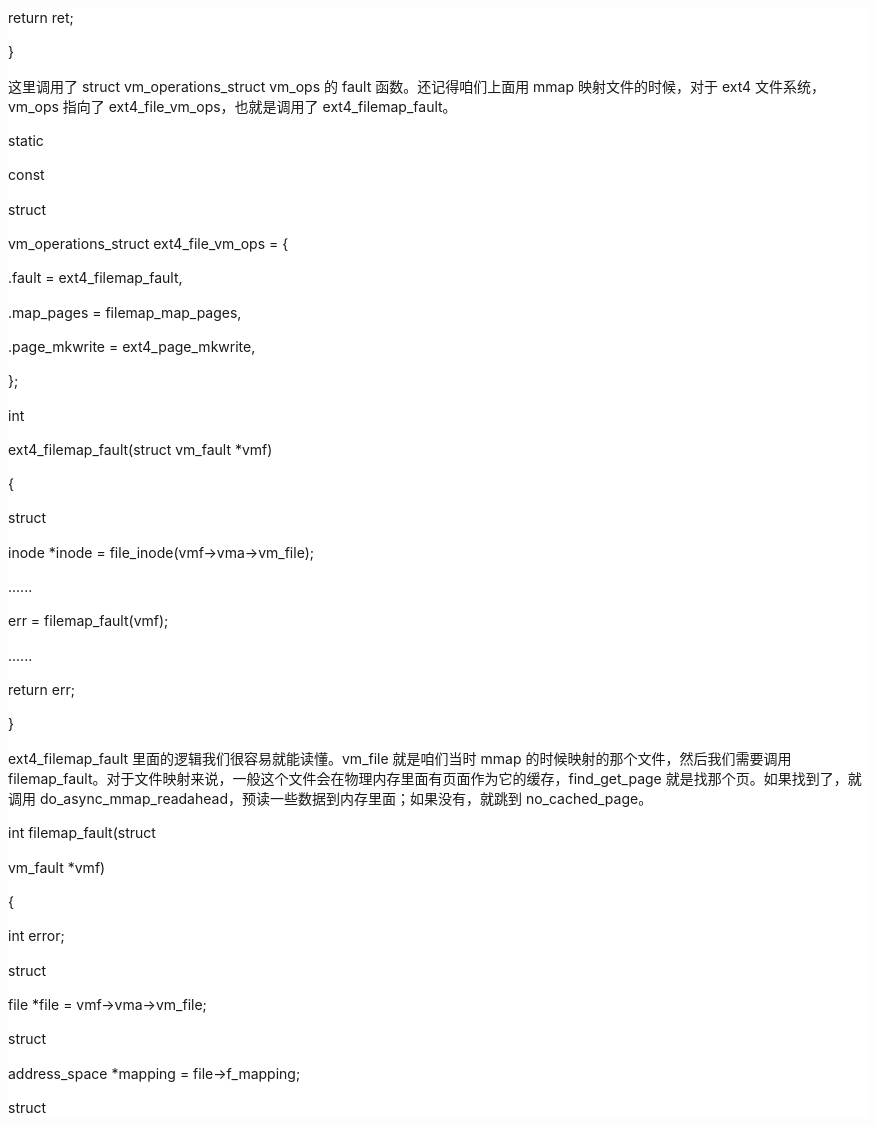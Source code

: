 return ret;

}

这里调用了 struct vm\_operations\_struct vm\_ops 的 fault 函数。还记得咱们上面用 mmap 映射文件的时候，对于 ext4 文件系统，vm\_ops 指向了 ext4\_file\_vm\_ops，也就是调用了 ext4\_filemap_fault。

static 

 const 

 struct 

 vm\_operations\_struct ext4\_file\_vm_ops = {

.fault = ext4\_filemap\_fault,

.map\_pages = filemap\_map_pages,

.page\_mkwrite = ext4\_page_mkwrite,

};

int 

 ext4\_filemap\_fault(struct vm_fault *vmf)

{

struct 

 inode *inode = file_inode(vmf->vma->vm_file);

......

err = filemap_fault(vmf);

......

return err;

}

ext4\_filemap\_fault 里面的逻辑我们很容易就能读懂。vm\_file 就是咱们当时 mmap 的时候映射的那个文件，然后我们需要调用 filemap\_fault。对于文件映射来说，一般这个文件会在物理内存里面有页面作为它的缓存，find\_get\_page 就是找那个页。如果找到了，就调用 do\_async\_mmap\_readahead，预读一些数据到内存里面；如果没有，就跳到 no\_cached_page。

int filemap_fault(struct 

 vm_fault *vmf)

{

int error;

struct 

 file *file = vmf->vma->vm_file;

struct 

 address_space *mapping = file->f_mapping;

struct 
